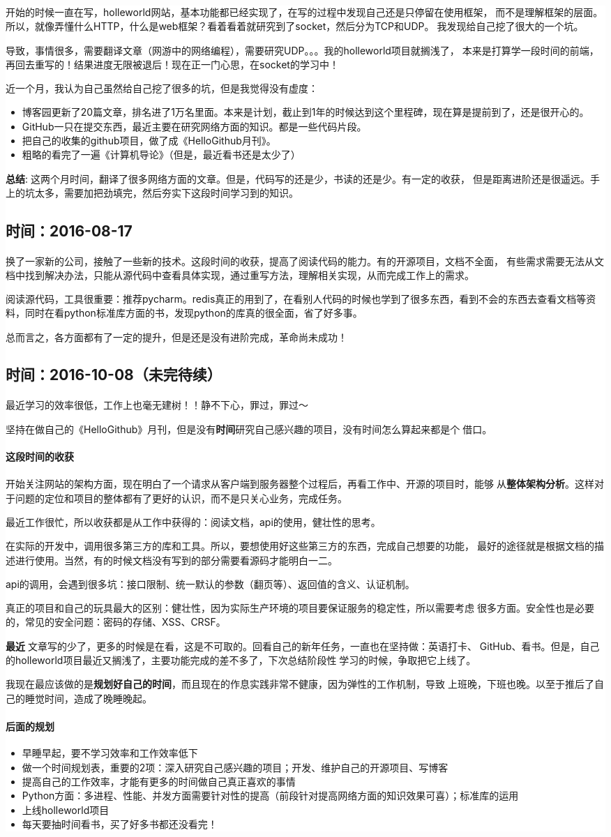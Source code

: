 开始的时候一直在写，holleworld网站，基本功能都已经实现了，在写的过程中发现自己还是只停留在使用框架，
而不是理解框架的层面。所以，就像弄懂什么HTTP，什么是web框架？看着看着就研究到了socket，然后分为TCP和UDP。
我发现给自己挖了很大的一个坑。

导致，事情很多，需要翻译文章（网游中的网络编程），需要研究UDP。。。我的holleworld项目就搁浅了，
本来是打算学一段时间的前端，再回去重写的！结果进度无限被退后！现在正一门心思，在socket的学习中！

近一个月，我认为自己虽然给自己挖了很多的坑，但是我觉得没有虚度：
- 博客园更新了20篇文章，排名进了1万名里面。本来是计划，截止到1年的时候达到这个里程碑，现在算是提前到了，还是很开心的。
- GitHub一只在提交东西，最近主要在研究网络方面的知识。都是一些代码片段。
- 把自己的收集的github项目，做了成《HelloGithub月刊》。
- 粗略的看完了一遍《计算机导论》（但是，最近看书还是太少了）

**总结**: 这两个月时间，翻译了很多网络方面的文章。但是，代码写的还是少，书读的还是少。有一定的收获，
但是距离进阶还是很遥远。手上的坑太多，需要加把劲填完，然后夯实下这段时间学习到的知识。

## 时间：2016-08-17
换了一家新的公司，接触了一些新的技术。这段时间的收获，提高了阅读代码的能力。有的开源项目，文档不全面，
有些需求需要无法从文档中找到解决办法，只能从源代码中查看具体实现，通过重写方法，理解相关实现，从而完成工作上的需求。

阅读源代码，工具很重要：推荐pycharm。redis真正的用到了，在看别人代码的时候也学到了很多东西，看到不会的东西去查看文档等资料，同时在看python标准库方面的书，发现python的库真的很全面，省了好多事。

总而言之，各方面都有了一定的提升，但是还是没有进阶完成，革命尚未成功！

## 时间：2016-10-08（未完待续）
最近学习的效率很低，工作上也毫无建树！！静不下心，罪过，罪过～

坚持在做自己的《HelloGithub》月刊，但是没有**时间**研究自己感兴趣的项目，没有时间怎么算起来都是个
借口。

#### 这段时间的收获
开始关注网站的架构方面，现在明白了一个请求从客户端到服务器整个过程后，再看工作中、开源的项目时，能够
从**整体架构分析**。这样对于问题的定位和项目的整体都有了更好的认识，而不是只关心业务，完成任务。

最近工作很忙，所以收获都是从工作中获得的：阅读文档，api的使用，健壮性的思考。

在实际的开发中，调用很多第三方的库和工具。所以，要想使用好这些第三方的东西，完成自己想要的功能，
最好的途径就是根据文档的描述进行使用。当然，有的时候文档没有写到的部分需要看源码才能明白一二。

api的调用，会遇到很多坑：接口限制、统一默认的参数（翻页等）、返回值的含义、认证机制。

真正的项目和自己的玩具最大的区别：健壮性，因为实际生产环境的项目要保证服务的稳定性，所以需要考虑
很多方面。安全性也是必要的，常见的安全问题：密码的存储、XSS、CRSF。

**最近** 文章写的少了，更多的时候是在看，这是不可取的。回看自己的新年任务，一直也在坚持做：英语打卡、
GitHub、看书。但是，自己的holleworld项目最近又搁浅了，主要功能完成的差不多了，下次总结阶段性
学习的时候，争取把它上线了。

我现在最应该做的是**规划好自己的时间**，而且现在的作息实践非常不健康，因为弹性的工作机制，导致
上班晚，下班也晚。以至于推后了自己的睡觉时间，造成了晚睡晚起。

#### 后面的规划
- 早睡早起，要不学习效率和工作效率低下
- 做一个时间规划表，重要的2项：深入研究自己感兴趣的项目；开发、维护自己的开源项目、写博客
- 提高自己的工作效率，才能有更多的时间做自己真正喜欢的事情
- Python方面：多进程、性能、并发方面需要针对性的提高（前段针对提高网络方面的知识效果可喜）；标准库的运用
- 上线holleworld项目
- 每天要抽时间看书，买了好多书都还没看完！

